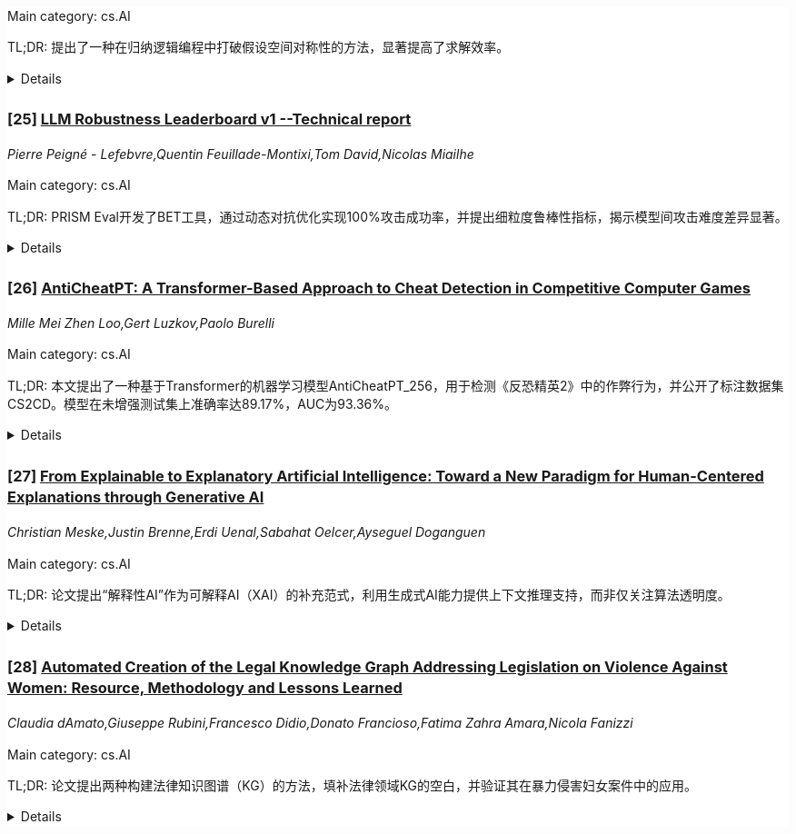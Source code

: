 Main category: cs.AI

TL;DR: 提出了一种在归纳逻辑编程中打破假设空间对称性的方法，显著提高了求解效率。


<details><summary>Details</summary></details>


### [25] [LLM Robustness Leaderboard v1 --Technical report](https://arxiv.org/abs/2508.06296)
*Pierre Peigné - Lefebvre,Quentin Feuillade-Montixi,Tom David,Nicolas Miailhe*

Main category: cs.AI

TL;DR: PRISM Eval开发了BET工具，通过动态对抗优化实现100%攻击成功率，并提出细粒度鲁棒性指标，揭示模型间攻击难度差异显著。


<details><summary>Details</summary></details>


### [26] [AntiCheatPT: A Transformer-Based Approach to Cheat Detection in Competitive Computer Games](https://arxiv.org/abs/2508.06348)
*Mille Mei Zhen Loo,Gert Luzkov,Paolo Burelli*

Main category: cs.AI

TL;DR: 本文提出了一种基于Transformer的机器学习模型AntiCheatPT_256，用于检测《反恐精英2》中的作弊行为，并公开了标注数据集CS2CD。模型在未增强测试集上准确率达89.17%，AUC为93.36%。


<details><summary>Details</summary></details>


### [27] [From Explainable to Explanatory Artificial Intelligence: Toward a New Paradigm for Human-Centered Explanations through Generative AI](https://arxiv.org/abs/2508.06352)
*Christian Meske,Justin Brenne,Erdi Uenal,Sabahat Oelcer,Ayseguel Doganguen*

Main category: cs.AI

TL;DR: 论文提出“解释性AI”作为可解释AI（XAI）的补充范式，利用生成式AI能力提供上下文推理支持，而非仅关注算法透明度。


<details><summary>Details</summary></details>


### [28] [Automated Creation of the Legal Knowledge Graph Addressing Legislation on Violence Against Women: Resource, Methodology and Lessons Learned](https://arxiv.org/abs/2508.06368)
*Claudia dAmato,Giuseppe Rubini,Francesco Didio,Donato Francioso,Fatima Zahra Amara,Nicola Fanizzi*

Main category: cs.AI

TL;DR: 论文提出两种构建法律知识图谱（KG）的方法，填补法律领域KG的空白，并验证其在暴力侵害妇女案件中的应用。


<details><summary>Details</summary></details>

